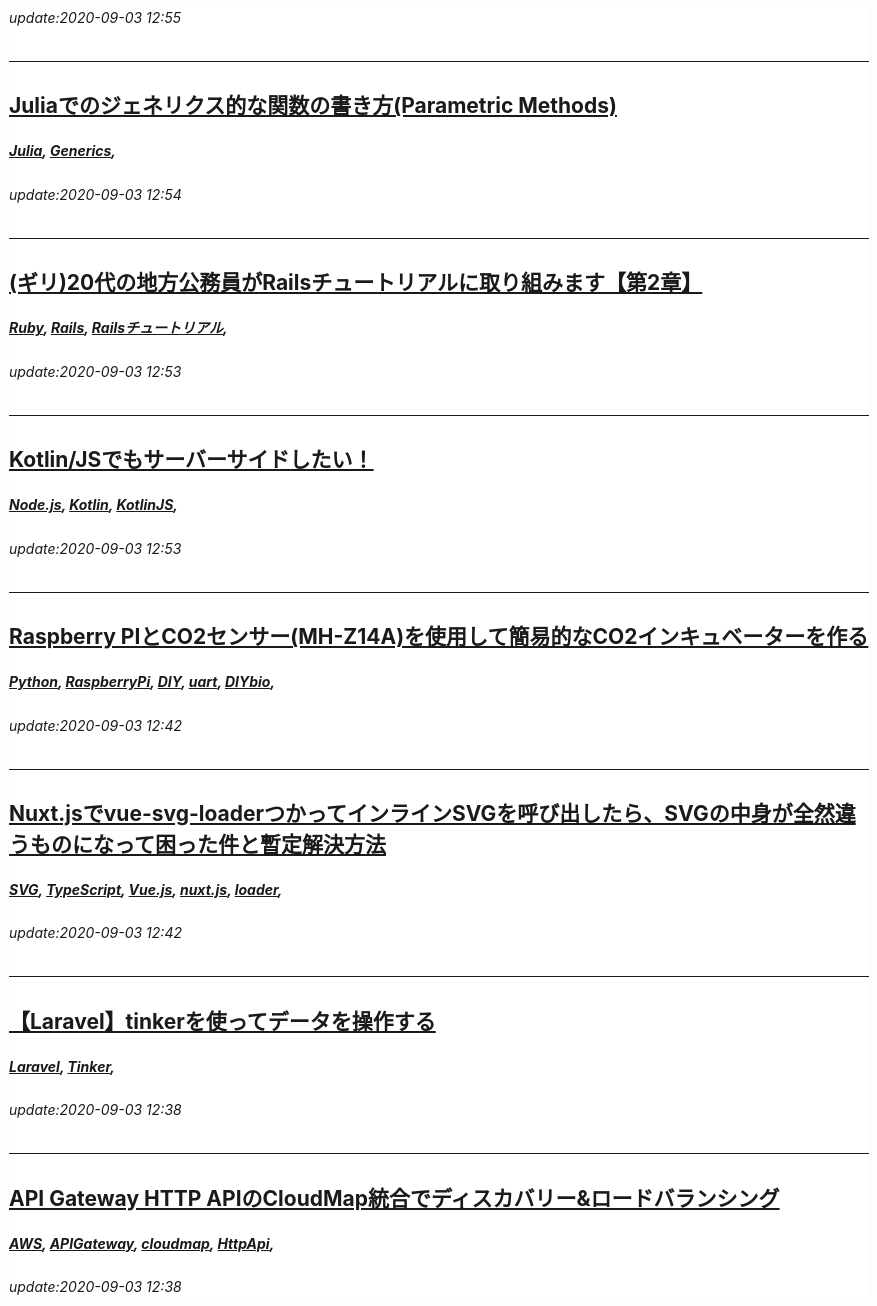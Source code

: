 ###### update:2020-09-03 12:55
---
## [Juliaでのジェネリクス的な関数の書き方(Parametric Methods)](https://qiita.com/honey32/items/cb2858b102db5827f0e0)
##### [Julia](https://qiita.com/tags/Julia), [Generics](https://qiita.com/tags/Generics), 
###### update:2020-09-03 12:54
---
## [(ギリ)20代の地方公務員がRailsチュートリアルに取り組みます【第2章】](https://qiita.com/t-kawamura1/items/eefe0aafc09be3f9327a)
##### [Ruby](https://qiita.com/tags/Ruby), [Rails](https://qiita.com/tags/Rails), [Railsチュートリアル](https://qiita.com/tags/Railsチュートリアル), 
###### update:2020-09-03 12:53
---
## [Kotlin/JSでもサーバーサイドしたい！](https://qiita.com/yt8492/items/1271b30ecd26f5ca0efb)
##### [Node.js](https://qiita.com/tags/Node.js), [Kotlin](https://qiita.com/tags/Kotlin), [KotlinJS](https://qiita.com/tags/KotlinJS), 
###### update:2020-09-03 12:53
---
## [Raspberry PIとCO2センサー(MH-Z14A)を使用して簡易的なCO2インキュベーターを作る](https://qiita.com/pinkych24/items/51f8b9ce11035ee13c6a)
##### [Python](https://qiita.com/tags/Python), [RaspberryPi](https://qiita.com/tags/RaspberryPi), [DIY](https://qiita.com/tags/DIY), [uart](https://qiita.com/tags/uart), [DIYbio](https://qiita.com/tags/DIYbio), 
###### update:2020-09-03 12:42
---
## [Nuxt.jsでvue-svg-loaderつかってインラインSVGを呼び出したら、SVGの中身が全然違うものになって困った件と暫定解決方法](https://qiita.com/judah/items/ff46eb615ef5b6a402f5)
##### [SVG](https://qiita.com/tags/SVG), [TypeScript](https://qiita.com/tags/TypeScript), [Vue.js](https://qiita.com/tags/Vue.js), [nuxt.js](https://qiita.com/tags/nuxt.js), [loader](https://qiita.com/tags/loader), 
###### update:2020-09-03 12:42
---
## [【Laravel】tinkerを使ってデータを操作する](https://qiita.com/mam-e/items/9d6371c90d6231daad53)
##### [Laravel](https://qiita.com/tags/Laravel), [Tinker](https://qiita.com/tags/Tinker), 
###### update:2020-09-03 12:38
---
## [API Gateway HTTP APIのCloudMap統合でディスカバリー&ロードバランシング](https://qiita.com/ryo0301/items/53e3eb4b271fdfc3a558)
##### [AWS](https://qiita.com/tags/AWS), [APIGateway](https://qiita.com/tags/APIGateway), [cloudmap](https://qiita.com/tags/cloudmap), [HttpApi](https://qiita.com/tags/HttpApi), 
###### update:2020-09-03 12:38